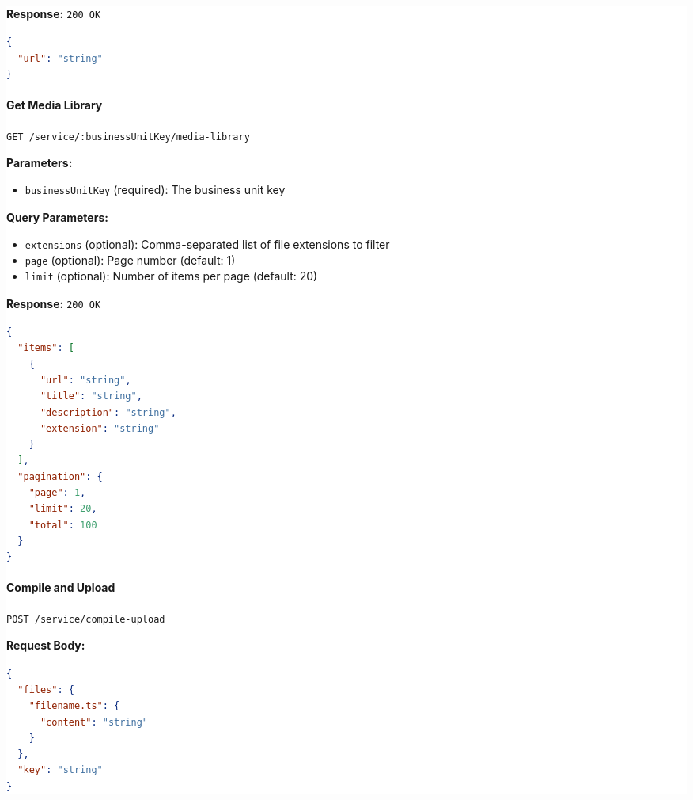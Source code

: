 **Response:** `200 OK`
```json
{
  "url": "string"
}
```

#### Get Media Library

```http
GET /service/:businessUnitKey/media-library
```

**Parameters:**
- `businessUnitKey` (required): The business unit key

**Query Parameters:**
- `extensions` (optional): Comma-separated list of file extensions to filter
- `page` (optional): Page number (default: 1)
- `limit` (optional): Number of items per page (default: 20)

**Response:** `200 OK`
```json
{
  "items": [
    {
      "url": "string",
      "title": "string",
      "description": "string",
      "extension": "string"
    }
  ],
  "pagination": {
    "page": 1,
    "limit": 20,
    "total": 100
  }
}
```

#### Compile and Upload

```http
POST /service/compile-upload
```

**Request Body:**
```json
{
  "files": {
    "filename.ts": {
      "content": "string"
    }
  },
  "key": "string"
}
```

